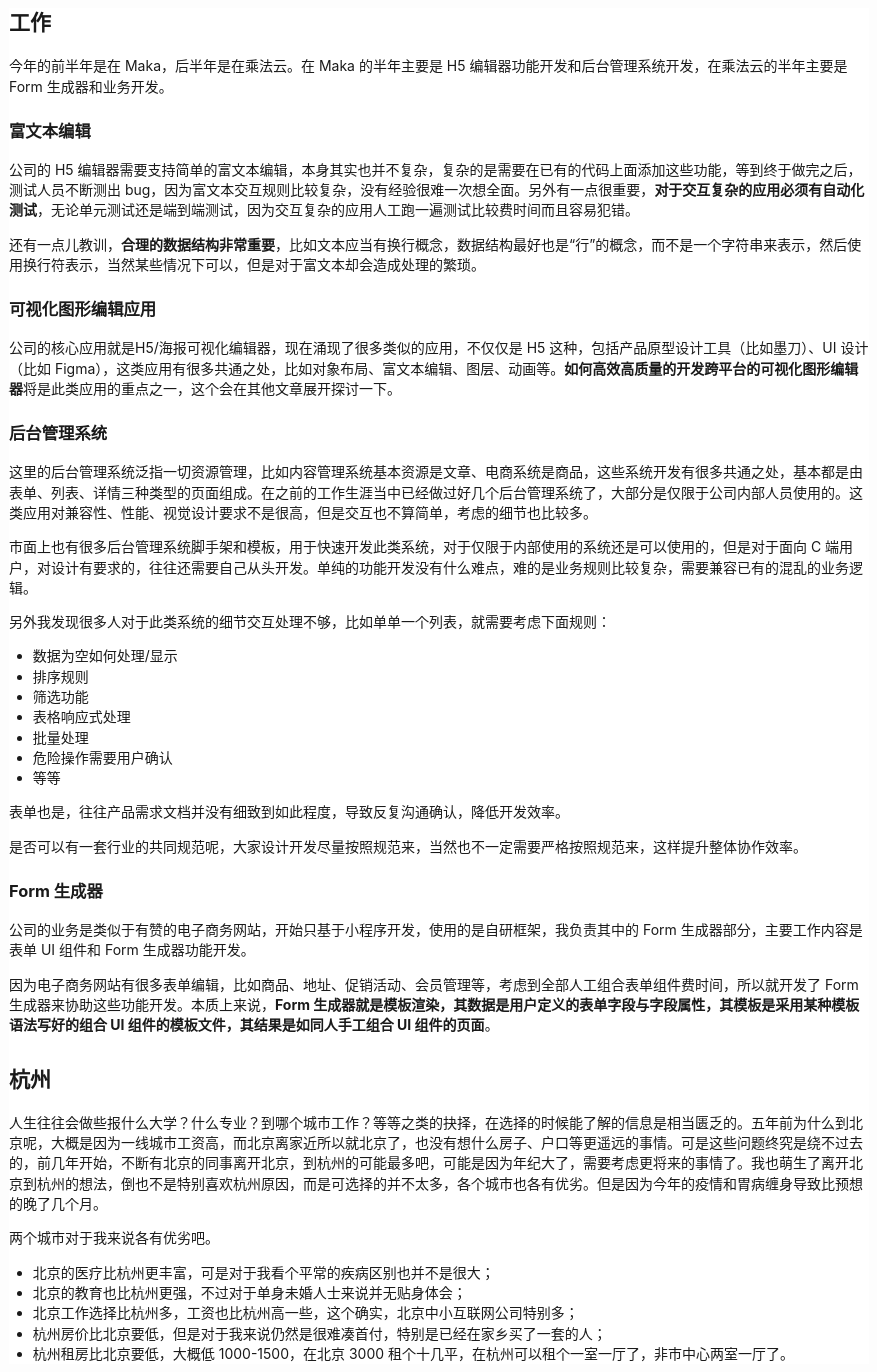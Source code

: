 ## 工作

今年的前半年是在 Maka，后半年是在乘法云。在 Maka 的半年主要是 H5 编辑器功能开发和后台管理系统开发，在乘法云的半年主要是 Form 生成器和业务开发。

### 富文本编辑

公司的 H5 编辑器需要支持简单的富文本编辑，本身其实也并不复杂，复杂的是需要在已有的代码上面添加这些功能，等到终于做完之后，测试人员不断测出 bug，因为富文本交互规则比较复杂，没有经验很难一次想全面。另外有一点很重要，**对于交互复杂的应用必须有自动化测试**，无论单元测试还是端到端测试，因为交互复杂的应用人工跑一遍测试比较费时间而且容易犯错。

还有一点儿教训，**合理的数据结构非常重要**，比如文本应当有换行概念，数据结构最好也是“行”的概念，而不是一个字符串来表示，然后使用换行符表示，当然某些情况下可以，但是对于富文本却会造成处理的繁琐。

### 可视化图形编辑应用

公司的核心应用就是H5/海报可视化编辑器，现在涌现了很多类似的应用，不仅仅是 H5 这种，包括产品原型设计工具（比如墨刀）、UI 设计（比如 Figma），这类应用有很多共通之处，比如对象布局、富文本编辑、图层、动画等。**如何高效高质量的开发跨平台的可视化图形编辑器**将是此类应用的重点之一，这个会在其他文章展开探讨一下。

### 后台管理系统

这里的后台管理系统泛指一切资源管理，比如内容管理系统基本资源是文章、电商系统是商品，这些系统开发有很多共通之处，基本都是由表单、列表、详情三种类型的页面组成。在之前的工作生涯当中已经做过好几个后台管理系统了，大部分是仅限于公司内部人员使用的。这类应用对兼容性、性能、视觉设计要求不是很高，但是交互也不算简单，考虑的细节也比较多。

市面上也有很多后台管理系统脚手架和模板，用于快速开发此类系统，对于仅限于内部使用的系统还是可以使用的，但是对于面向 C 端用户，对设计有要求的，往往还需要自己从头开发。单纯的功能开发没有什么难点，难的是业务规则比较复杂，需要兼容已有的混乱的业务逻辑。

另外我发现很多人对于此类系统的细节交互处理不够，比如单单一个列表，就需要考虑下面规则：

* 数据为空如何处理/显示
* 排序规则
* 筛选功能
* 表格响应式处理
* 批量处理
* 危险操作需要用户确认
* 等等

表单也是，往往产品需求文档并没有细致到如此程度，导致反复沟通确认，降低开发效率。

是否可以有一套行业的共同规范呢，大家设计开发尽量按照规范来，当然也不一定需要严格按照规范来，这样提升整体协作效率。

### Form 生成器

公司的业务是类似于有赞的电子商务网站，开始只基于小程序开发，使用的是自研框架，我负责其中的 Form 生成器部分，主要工作内容是表单 UI 组件和 Form 生成器功能开发。

因为电子商务网站有很多表单编辑，比如商品、地址、促销活动、会员管理等，考虑到全部人工组合表单组件费时间，所以就开发了 Form 生成器来协助这些功能开发。本质上来说，**Form 生成器就是模板渲染，其数据是用户定义的表单字段与字段属性，其模板是采用某种模板语法写好的组合 UI 组件的模板文件，其结果是如同人手工组合 UI 组件的页面**。

## 杭州

人生往往会做些报什么大学？什么专业？到哪个城市工作？等等之类的抉择，在选择的时候能了解的信息是相当匮乏的。五年前为什么到北京呢，大概是因为一线城市工资高，而北京离家近所以就北京了，也没有想什么房子、户口等更遥远的事情。可是这些问题终究是绕不过去的，前几年开始，不断有北京的同事离开北京，到杭州的可能最多吧，可能是因为年纪大了，需要考虑更将来的事情了。我也萌生了离开北京到杭州的想法，倒也不是特别喜欢杭州原因，而是可选择的并不太多，各个城市也各有优劣。但是因为今年的疫情和胃病缠身导致比预想的晚了几个月。

两个城市对于我来说各有优劣吧。

* 北京的医疗比杭州更丰富，可是对于我看个平常的疾病区别也并不是很大；
* 北京的教育也比杭州更强，不过对于单身未婚人士来说并无贴身体会；
* 北京工作选择比杭州多，工资也比杭州高一些，这个确实，北京中小互联网公司特别多；
* 杭州房价比北京要低，但是对于我来说仍然是很难凑首付，特别是已经在家乡买了一套的人；
* 杭州租房比北京要低，大概低 1000-1500，在北京 3000 租个十几平，在杭州可以租个一室一厅了，非市中心两室一厅了。
